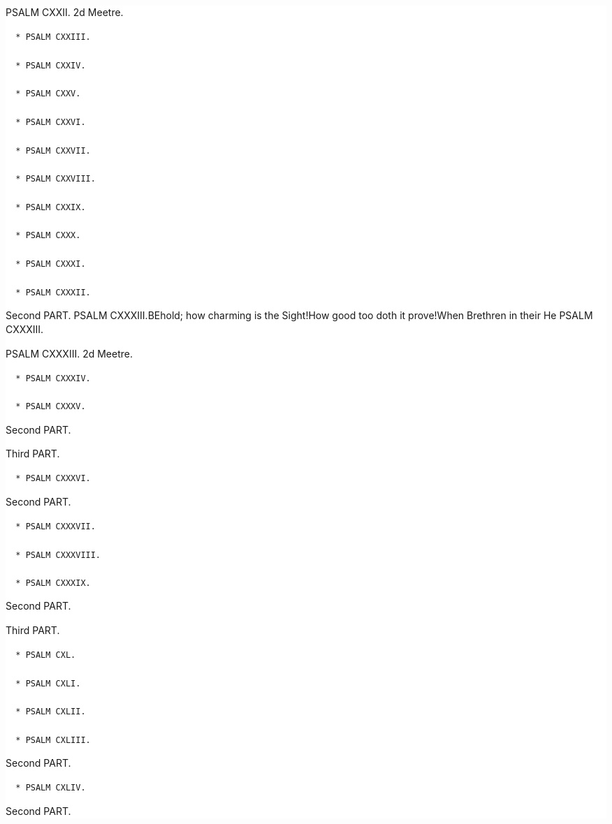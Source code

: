 PSALM CXXII. 2d Meetre.

      * PSALM CXXIII.

      * PSALM CXXIV.

      * PSALM CXXV.

      * PSALM CXXVI.

      * PSALM CXXVII.

      * PSALM CXXVIII.

      * PSALM CXXIX.

      * PSALM CXXX.

      * PSALM CXXXI.

      * PSALM CXXXII.

Second PART.
PSALM CXXXIII.BEhold; how charming is the Sight!How good too doth it prove!When Brethren in their He
PSALM CXXXIII.

PSALM CXXXIII. 2d Meetre.

      * PSALM CXXXIV.

      * PSALM CXXXV.

Second PART.

Third PART.

      * PSALM CXXXVI.

Second PART.

      * PSALM CXXXVII.

      * PSALM CXXXVIII.

      * PSALM CXXXIX.

Second PART.

Third PART.

      * PSALM CXL.

      * PSALM CXLI.

      * PSALM CXLII.

      * PSALM CXLIII.

Second PART.

      * PSALM CXLIV.

Second PART.

